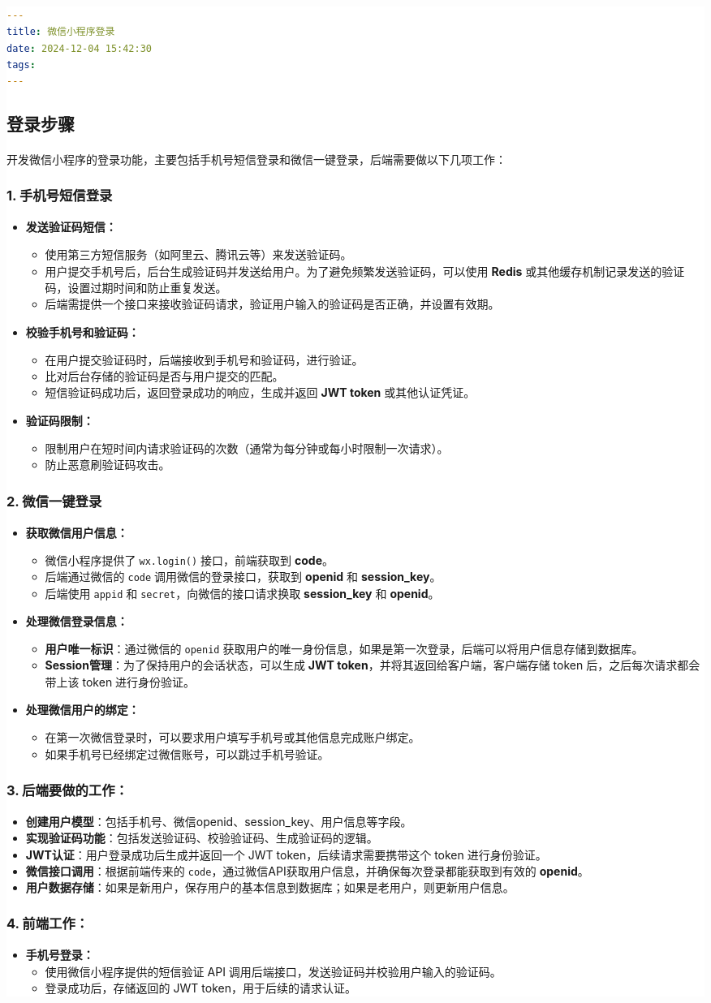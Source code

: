 ```yaml
---
title: 微信小程序登录
date: 2024-12-04 15:42:30
tags:
---
```

## 登录步骤

开发微信小程序的登录功能，主要包括手机号短信登录和微信一键登录，后端需要做以下几项工作：

### 1. **手机号短信登录**
   - **发送验证码短信：**
     - 使用第三方短信服务（如阿里云、腾讯云等）来发送验证码。
     - 用户提交手机号后，后台生成验证码并发送给用户。为了避免频繁发送验证码，可以使用 **Redis** 或其他缓存机制记录发送的验证码，设置过期时间和防止重复发送。
     - 后端需提供一个接口来接收验证码请求，验证用户输入的验证码是否正确，并设置有效期。

   - **校验手机号和验证码：**
     - 在用户提交验证码时，后端接收到手机号和验证码，进行验证。
     - 比对后台存储的验证码是否与用户提交的匹配。
     - 短信验证码成功后，返回登录成功的响应，生成并返回 **JWT token** 或其他认证凭证。

   - **验证码限制：**
     - 限制用户在短时间内请求验证码的次数（通常为每分钟或每小时限制一次请求）。
     - 防止恶意刷验证码攻击。

### 2. **微信一键登录**
   - **获取微信用户信息：**
     - 微信小程序提供了 `wx.login()` 接口，前端获取到 **code**。
     - 后端通过微信的 `code` 调用微信的登录接口，获取到 **openid** 和 **session_key**。
     - 后端使用 `appid` 和 `secret`，向微信的接口请求换取 **session_key** 和 **openid**。

   - **处理微信登录信息：**
     - **用户唯一标识**：通过微信的 `openid` 获取用户的唯一身份信息，如果是第一次登录，后端可以将用户信息存储到数据库。
     - **Session管理**：为了保持用户的会话状态，可以生成 **JWT token**，并将其返回给客户端，客户端存储 token 后，之后每次请求都会带上该 token 进行身份验证。

   - **处理微信用户的绑定：**
     - 在第一次微信登录时，可以要求用户填写手机号或其他信息完成账户绑定。
     - 如果手机号已经绑定过微信账号，可以跳过手机号验证。

### 3. **后端要做的工作：**
   - **创建用户模型**：包括手机号、微信openid、session_key、用户信息等字段。
   - **实现验证码功能**：包括发送验证码、校验验证码、生成验证码的逻辑。
   - **JWT认证**：用户登录成功后生成并返回一个 JWT token，后续请求需要携带这个 token 进行身份验证。
   - **微信接口调用**：根据前端传来的 `code`，通过微信API获取用户信息，并确保每次登录都能获取到有效的 **openid**。
   - **用户数据存储**：如果是新用户，保存用户的基本信息到数据库；如果是老用户，则更新用户信息。

### 4. **前端工作：**
   - **手机号登录：**
     - 使用微信小程序提供的短信验证 API 调用后端接口，发送验证码并校验用户输入的验证码。
     - 登录成功后，存储返回的 JWT token，用于后续的请求认证。
